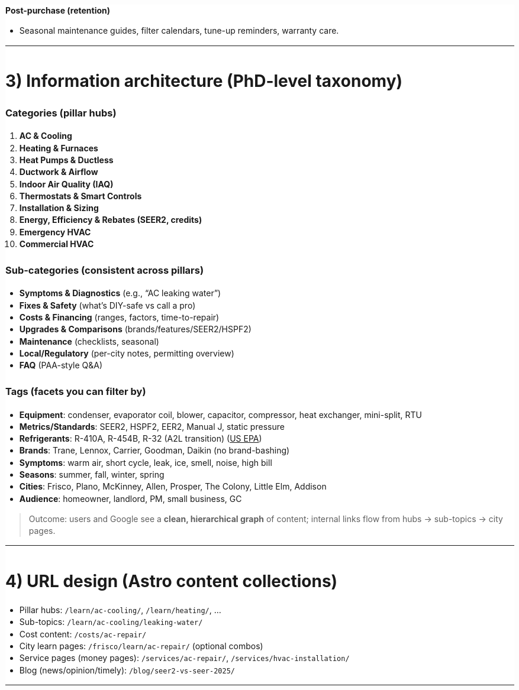 **Post-purchase (retention)**

* Seasonal maintenance guides, filter calendars, tune-up reminders, warranty care.

---

# 3) Information architecture (PhD-level taxonomy)

### Categories (pillar hubs)

1. **AC & Cooling**
2. **Heating & Furnaces**
3. **Heat Pumps & Ductless**
4. **Ductwork & Airflow**
5. **Indoor Air Quality (IAQ)**
6. **Thermostats & Smart Controls**
7. **Installation & Sizing**
8. **Energy, Efficiency & Rebates (SEER2, credits)**
9. **Emergency HVAC**
10. **Commercial HVAC**

### Sub-categories (consistent across pillars)

* **Symptoms & Diagnostics** (e.g., “AC leaking water”)
* **Fixes & Safety** (what’s DIY-safe vs call a pro)
* **Costs & Financing** (ranges, factors, time-to-repair)
* **Upgrades & Comparisons** (brands/features/SEER2/HSPF2)
* **Maintenance** (checklists, seasonal)
* **Local/Regulatory** (per-city notes, permitting overview)
* **FAQ** (PAA-style Q\&A)

### Tags (facets you can filter by)

* **Equipment**: condenser, evaporator coil, blower, capacitor, compressor, heat exchanger, mini-split, RTU
* **Metrics/Standards**: SEER2, HSPF2, EER2, Manual J, static pressure
* **Refrigerants**: R-410A, R-454B, R-32 (A2L transition) ([US EPA][7])
* **Brands**: Trane, Lennox, Carrier, Goodman, Daikin (no brand-bashing)
* **Symptoms**: warm air, short cycle, leak, ice, smell, noise, high bill
* **Seasons**: summer, fall, winter, spring
* **Cities**: Frisco, Plano, McKinney, Allen, Prosper, The Colony, Little Elm, Addison
* **Audience**: homeowner, landlord, PM, small business, GC

> Outcome: users and Google see a **clean, hierarchical graph** of content; internal links flow from hubs → sub-topics → city pages.

---

# 4) URL design (Astro content collections)

* Pillar hubs: `/learn/ac-cooling/`, `/learn/heating/`, …
* Sub-topics: `/learn/ac-cooling/leaking-water/`
* Cost content: `/costs/ac-repair/`
* City learn pages: `/frisco/learn/ac-repair/` (optional combos)
* Service pages (money pages): `/services/ac-repair/`, `/services/hvac-installation/`
* Blog (news/opinion/timely): `/blog/seer2-vs-seer-2025/`

---

[1]: https://developers.google.com/search/docs/fundamentals/creating-helpful-content?utm_source=chatgpt.com "Creating Helpful, Reliable, People-First Content"
[2]: https://www.irs.gov/credits-deductions/energy-efficient-home-improvement-credit?utm_source=chatgpt.com "Energy Efficient Home Improvement Credit"
[3]: https://www.energystar.gov/about/federal-tax-credits?utm_source=chatgpt.com "Federal Tax Credits for Energy Efficiency"
[4]: https://comptroller.texas.gov/programs/seco/funding/ira/?utm_source=chatgpt.com "Inflation Reduction Act Rebates and Tax Credits"
[5]: https://www1.eere.energy.gov/buildings/appliance_standards/pdfs/2023_CAC_Standards_FAQ_10-5-2022_Final.pdf?utm_source=chatgpt.com "This final document represents the definitive view of the ..."
[6]: https://energy.gov/sites/default/files/2023-03/3-phase%20cuac%20fr.pdf?utm_source=chatgpt.com "This document, concerning Air Cooled, Three-Phase, ..."
[7]: https://www.epa.gov/system/files/documents/2023-10/technology-transitions-final-rule-fact-sheet-2023.pdf?utm_source=chatgpt.com "technology-transitions-final-rule-fact-sheet-2023.pdf"
[8]: https://www.oncor.com/takealoadofftexas/pages/home-efficiency?utm_source=chatgpt.com "FOR HOME | ENERGY EFFICIENCY"
[9]: https://schema.org/HVACBusiness?utm_source=chatgpt.com "HVACBusiness - Schema.org Type"
[10]: https://developers.google.com/search/blog/2023/05/introducing-inp?utm_source=chatgpt.com "Introducing INP to Core Web Vitals"
[11]: https://web.dev/blog/inp-cwv-march-12?utm_source=chatgpt.com "Interaction to Next Paint becomes a Core Web Vital on ..."
